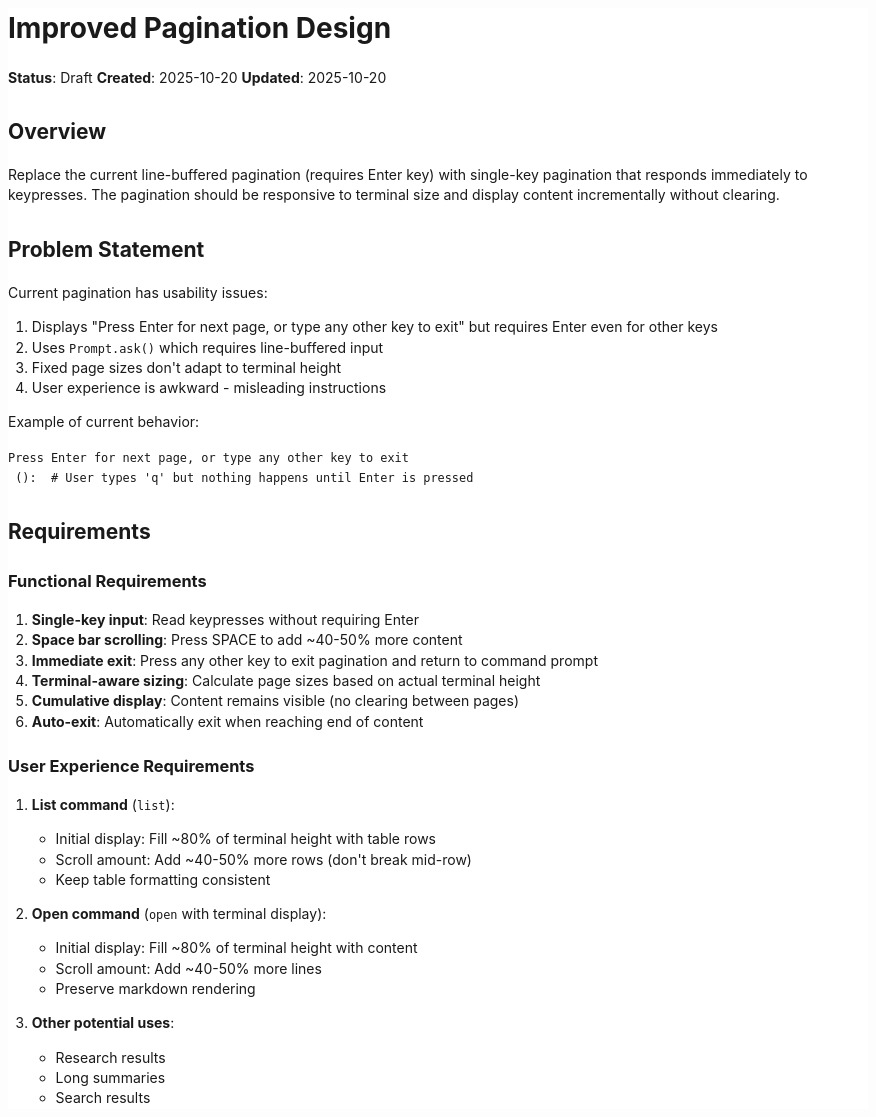 # Improved Pagination Design

**Status**: Draft
**Created**: 2025-10-20
**Updated**: 2025-10-20

## Overview

Replace the current line-buffered pagination (requires Enter key) with single-key pagination that responds immediately to keypresses. The pagination should be responsive to terminal size and display content incrementally without clearing.

## Problem Statement

Current pagination has usability issues:
1. Displays "Press Enter for next page, or type any other key to exit" but requires Enter even for other keys
2. Uses `Prompt.ask()` which requires line-buffered input
3. Fixed page sizes don't adapt to terminal height
4. User experience is awkward - misleading instructions

Example of current behavior:
```
Press Enter for next page, or type any other key to exit
 ():  # User types 'q' but nothing happens until Enter is pressed
```

## Requirements

### Functional Requirements

1. **Single-key input**: Read keypresses without requiring Enter
2. **Space bar scrolling**: Press SPACE to add ~40-50% more content
3. **Immediate exit**: Press any other key to exit pagination and return to command prompt
4. **Terminal-aware sizing**: Calculate page sizes based on actual terminal height
5. **Cumulative display**: Content remains visible (no clearing between pages)
6. **Auto-exit**: Automatically exit when reaching end of content

### User Experience Requirements

1. **List command** (`list`):
   - Initial display: Fill ~80% of terminal height with table rows
   - Scroll amount: Add ~40-50% more rows (don't break mid-row)
   - Keep table formatting consistent

2. **Open command** (`open` with terminal display):
   - Initial display: Fill ~80% of terminal height with content
   - Scroll amount: Add ~40-50% more lines
   - Preserve markdown rendering

3. **Other potential uses**:
   - Research results
   - Long summaries
   - Search results
